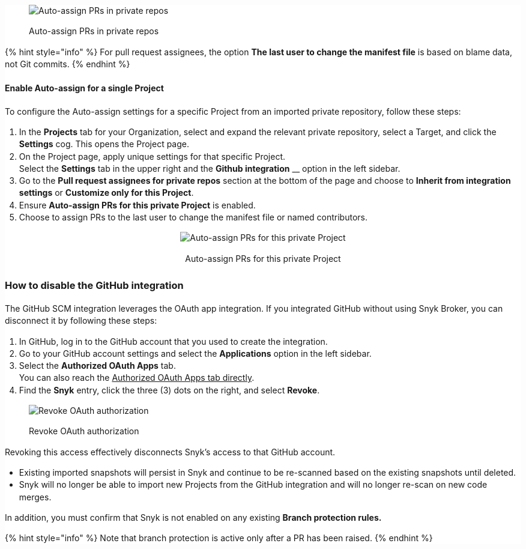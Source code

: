 <div align="left">

<figure><img src="../../.gitbook/assets/image (7) (2) (1).png" alt="Auto-assign PRs in private repos"><figcaption><p>Auto-assign PRs in private repos</p></figcaption></figure>

</div>

{% hint style="info" %}
For pull request assignees, the option **The last user to change the manifest file** is based on blame data, not Git commits.
{% endhint %}

#### **Enable Auto-assign for a single Project**

To configure the Auto-assign settings for a specific Project from an imported private repository, follow these steps:

1. In the **Projects** tab for your Organization, select and expand the relevant private repository, select a Target, and click the **Settings** cog. This opens the Project page.
2. On the Project page, apply unique settings for that specific Project.\
   Select the **Settings** tab in the upper right and the **Github integration** \_\_ option in the left sidebar.
3. Go to the **Pull request assignees for private repos** section at the bottom of the page and choose to **Inherit from integration settings** or **Customize only for this Project**.
4. Ensure **Auto-assign PRs for this private Project** is enabled.
5. Choose to assign PRs to the last user to change the manifest file or named contributors.

<div align="center">

<figure><img src="../../.gitbook/assets/image (5) (2) (1).png" alt="Auto-assign PRs for this private Project" width="375"><figcaption><p>Auto-assign PRs for this private Project</p></figcaption></figure>

</div>

### How to disable the GitHub integration

The GitHub SCM integration leverages the OAuth app integration. If you integrated GitHub without using Snyk Broker, you can disconnect it by following these steps:

1. In GitHub, log in to the GitHub account that you used to create the integration.
2. Go to your GitHub account settings and select the **Applications** option in the left sidebar.
3. Select the **Authorized OAuth Apps** tab.\
   You can also reach the [Authorized OAuth Apps tab directly](https://github.com/settings/applications).
4. Find the **Snyk** entry, click the three (3) dots on the right, and select **Revoke**.

<figure><img src="../../.gitbook/assets/disconnect_github_3-july-2022.png" alt="Revoke OAuth authorization"><figcaption><p>Revoke OAuth authorization</p></figcaption></figure>

Revoking this access effectively disconnects Snyk’s access to that GitHub account.

* Existing imported snapshots will persist in Snyk and continue to be re-scanned based on the existing snapshots until deleted.
* Snyk will no longer be able to import new Projects from the GitHub integration and will no longer re-scan on new code merges.

In addition, you must confirm that Snyk is not enabled on any existing **Branch protection rules.**

{% hint style="info" %}
Note that branch protection is active only after a PR has been raised.
{% endhint %}
